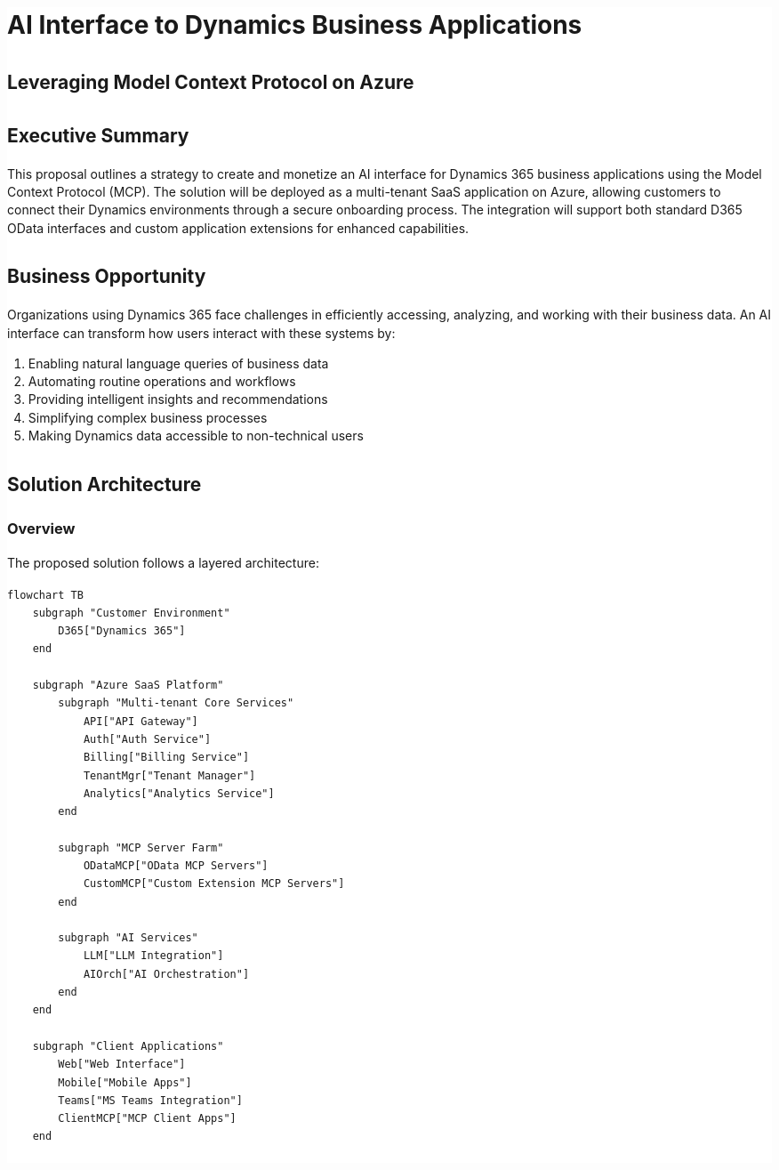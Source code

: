 # AI Interface to Dynamics Business Applications
## Leveraging Model Context Protocol on Azure

## Executive Summary

This proposal outlines a strategy to create and monetize an AI interface for Dynamics 365 business applications using the Model Context Protocol (MCP). The solution will be deployed as a multi-tenant SaaS application on Azure, allowing customers to connect their Dynamics environments through a secure onboarding process. The integration will support both standard D365 OData interfaces and custom application extensions for enhanced capabilities.

## Business Opportunity

Organizations using Dynamics 365 face challenges in efficiently accessing, analyzing, and working with their business data. An AI interface can transform how users interact with these systems by:

1. Enabling natural language queries of business data
2. Automating routine operations and workflows
3. Providing intelligent insights and recommendations
4. Simplifying complex business processes
5. Making Dynamics data accessible to non-technical users

## Solution Architecture

### Overview

The proposed solution follows a layered architecture:

```mermaid
flowchart TB
    subgraph "Customer Environment"
        D365["Dynamics 365"]
    end
    
    subgraph "Azure SaaS Platform"
        subgraph "Multi-tenant Core Services"
            API["API Gateway"]
            Auth["Auth Service"]
            Billing["Billing Service"]
            TenantMgr["Tenant Manager"]
            Analytics["Analytics Service"]
        end
        
        subgraph "MCP Server Farm"
            ODataMCP["OData MCP Servers"]
            CustomMCP["Custom Extension MCP Servers"]
        end
        
        subgraph "AI Services"
            LLM["LLM Integration"]
            AIOrch["AI Orchestration"]
        end
    end
    
    subgraph "Client Applications"
        Web["Web Interface"]
        Mobile["Mobile Apps"]
        Teams["MS Teams Integration"]
        ClientMCP["MCP Client Apps"]
    end
    
```